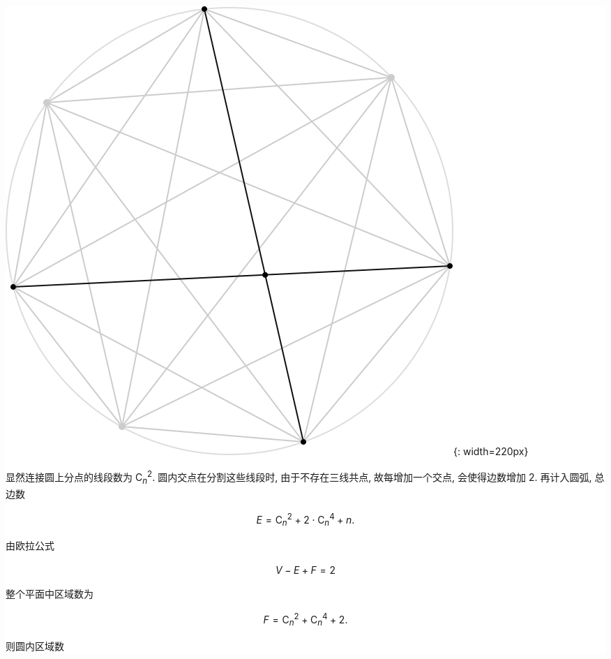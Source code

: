 ![](./img/3b1b_cir_02.svg){: width=220px}

显然连接圆上分点的线段数为 $\mathrm{C}_n^2$. 圆内交点在分割这些线段时, 由于不存在三线共点, 故每增加一个交点, 会使得边数增加 2. 再计入圆弧, 总边数

$$
E=\mathrm{C}_n^2+2\cdot\mathrm{C}_n^4+n.
$$

由欧拉公式

$$
V-E+F=2
$$

整个平面中区域数为

$$
F=\mathrm{C}_n^2+\mathrm{C}_n^4+2.
$$

则圆内区域数
